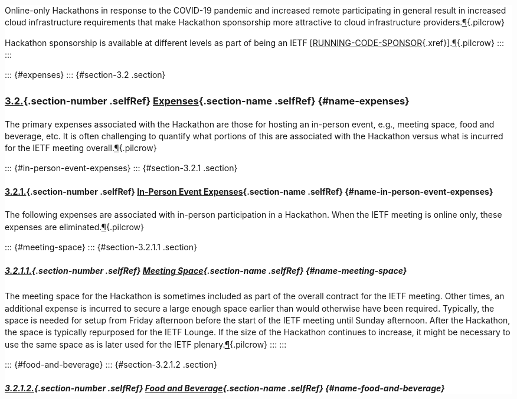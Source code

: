 Online-only Hackathons in response to the COVID-19 pandemic and
increased remote participating in general result in increased cloud
infrastructure requirements that make Hackathon sponsorship more
attractive to cloud infrastructure
providers.[¶](#section-3.1-2){.pilcrow}

Hackathon sponsorship is available at different levels as part of being
an IETF
\[[RUNNING-CODE-SPONSOR](#RUNNING-CODE-SPONSOR){.xref}\].[¶](#section-3.1-3){.pilcrow}
:::
:::

::: {#expenses}
::: {#section-3.2 .section}
### [3.2.](#section-3.2){.section-number .selfRef} [Expenses](#name-expenses){.section-name .selfRef} {#name-expenses}

The primary expenses associated with the Hackathon are those for hosting
an in-person event, e.g., meeting space, food and beverage, etc. It is
often challenging to quantify what portions of this are associated with
the Hackathon versus what is incurred for the IETF meeting
overall.[¶](#section-3.2-1){.pilcrow}

::: {#in-person-event-expenses}
::: {#section-3.2.1 .section}
#### [3.2.1.](#section-3.2.1){.section-number .selfRef} [In-Person Event Expenses](#name-in-person-event-expenses){.section-name .selfRef} {#name-in-person-event-expenses}

The following expenses are associated with in-person participation in a
Hackathon. When the IETF meeting is online only, these expenses are
eliminated.[¶](#section-3.2.1-1){.pilcrow}

::: {#meeting-space}
::: {#section-3.2.1.1 .section}
##### [3.2.1.1.](#section-3.2.1.1){.section-number .selfRef} [Meeting Space](#name-meeting-space){.section-name .selfRef} {#name-meeting-space}

The meeting space for the Hackathon is sometimes included as part of the
overall contract for the IETF meeting. Other times, an additional
expense is incurred to secure a large enough space earlier than would
otherwise have been required. Typically, the space is needed for setup
from Friday afternoon before the start of the IETF meeting until Sunday
afternoon. After the Hackathon, the space is typically repurposed for
the IETF Lounge. If the size of the Hackathon continues to increase, it
might be necessary to use the same space as is later used for the IETF
plenary.[¶](#section-3.2.1.1-1){.pilcrow}
:::
:::

::: {#food-and-beverage}
::: {#section-3.2.1.2 .section}
##### [3.2.1.2.](#section-3.2.1.2){.section-number .selfRef} [Food and Beverage](#name-food-and-beverage){.section-name .selfRef} {#name-food-and-beverage}
